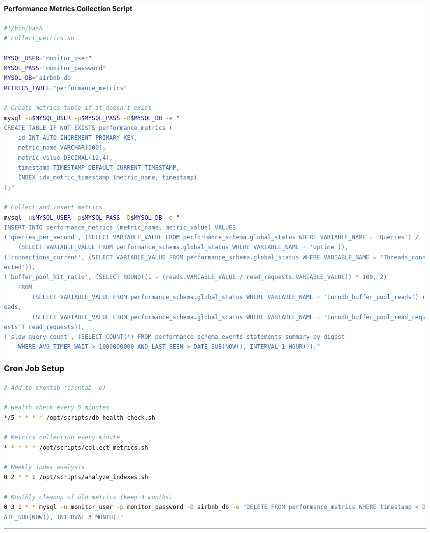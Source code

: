 #### **Performance Metrics Collection Script**
```bash
#!/bin/bash
# collect_metrics.sh

MYSQL_USER="monitor_user"
MYSQL_PASS="monitor_password" 
MYSQL_DB="airbnb_db"
METRICS_TABLE="performance_metrics"

# Create metrics table if it doesn't exist
mysql -u$MYSQL_USER -p$MYSQL_PASS -D$MYSQL_DB -e "
CREATE TABLE IF NOT EXISTS performance_metrics (
    id INT AUTO_INCREMENT PRIMARY KEY,
    metric_name VARCHAR(100),
    metric_value DECIMAL(12,4),
    timestamp TIMESTAMP DEFAULT CURRENT_TIMESTAMP,
    INDEX idx_metric_timestamp (metric_name, timestamp)
);"

# Collect and insert metrics
mysql -u$MYSQL_USER -p$MYSQL_PASS -D$MYSQL_DB -e "
INSERT INTO performance_metrics (metric_name, metric_value) VALUES
('queries_per_second', (SELECT VARIABLE_VALUE FROM performance_schema.global_status WHERE VARIABLE_NAME = 'Queries') / 
    (SELECT VARIABLE_VALUE FROM performance_schema.global_status WHERE VARIABLE_NAME = 'Uptime')),
('connections_current', (SELECT VARIABLE_VALUE FROM performance_schema.global_status WHERE VARIABLE_NAME = 'Threads_connected')),
('buffer_pool_hit_ratio', (SELECT ROUND((1 - (reads.VARIABLE_VALUE / read_requests.VARIABLE_VALUE)) * 100, 2) 
    FROM 
        (SELECT VARIABLE_VALUE FROM performance_schema.global_status WHERE VARIABLE_NAME = 'Innodb_buffer_pool_reads') reads,
        (SELECT VARIABLE_VALUE FROM performance_schema.global_status WHERE VARIABLE_NAME = 'Innodb_buffer_pool_read_requests') read_requests)),
('slow_query_count', (SELECT COUNT(*) FROM performance_schema.events_statements_summary_by_digest 
    WHERE AVG_TIMER_WAIT > 1000000000 AND LAST_SEEN > DATE_SUB(NOW(), INTERVAL 1 HOUR)));"
```

### Cron Job Setup

```bash
# Add to crontab (crontab -e)

# Health check every 5 minutes
*/5 * * * * /opt/scripts/db_health_check.sh

# Metrics collection every minute
* * * * * /opt/scripts/collect_metrics.sh

# Weekly index analysis
0 2 * * 1 /opt/scripts/analyze_indexes.sh

# Monthly cleanup of old metrics (keep 3 months)
0 3 1 * * mysql -u monitor_user -p monitor_password -D airbnb_db -e "DELETE FROM performance_metrics WHERE timestamp < DATE_SUB(NOW(), INTERVAL 3 MONTH);"
```

---
